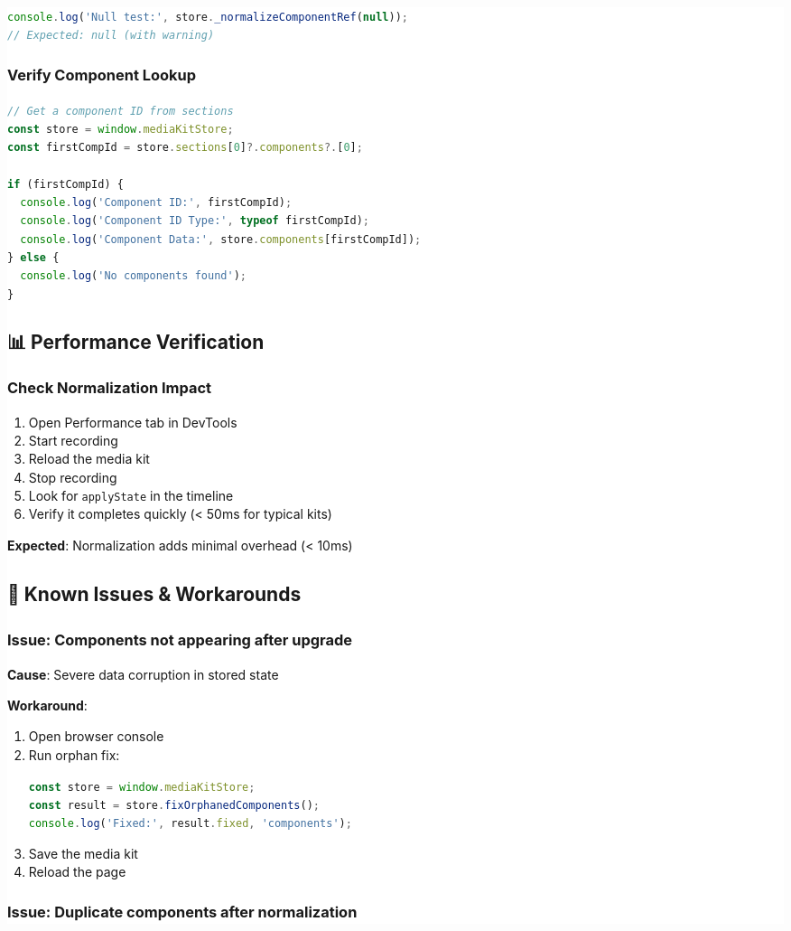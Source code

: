 ```javascript
console.log('Null test:', store._normalizeComponentRef(null));
// Expected: null (with warning)
```

### Verify Component Lookup
```javascript
// Get a component ID from sections
const store = window.mediaKitStore;
const firstCompId = store.sections[0]?.components?.[0];

if (firstCompId) {
  console.log('Component ID:', firstCompId);
  console.log('Component ID Type:', typeof firstCompId);
  console.log('Component Data:', store.components[firstCompId]);
} else {
  console.log('No components found');
}
```

## 📊 Performance Verification

### Check Normalization Impact

1. Open Performance tab in DevTools
2. Start recording
3. Reload the media kit
4. Stop recording
5. Look for `applyState` in the timeline
6. Verify it completes quickly (< 50ms for typical kits)

**Expected**: Normalization adds minimal overhead (< 10ms)

## 🚨 Known Issues & Workarounds

### Issue: Components not appearing after upgrade

**Cause**: Severe data corruption in stored state

**Workaround**:
1. Open browser console
2. Run orphan fix:
   ```javascript
   const store = window.mediaKitStore;
   const result = store.fixOrphanedComponents();
   console.log('Fixed:', result.fixed, 'components');
   ```
3. Save the media kit
4. Reload the page

### Issue: Duplicate components after normalization
